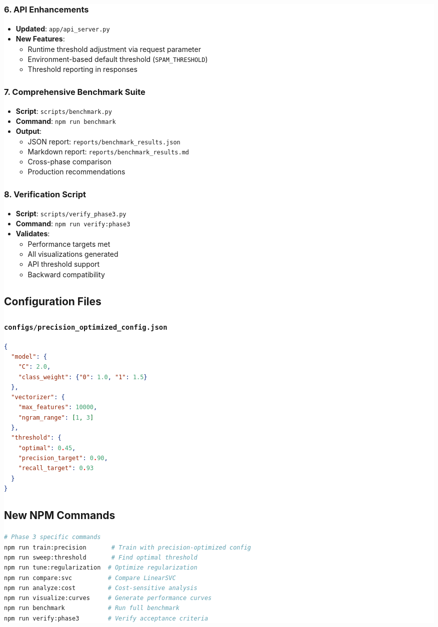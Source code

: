 ### 6. API Enhancements
- **Updated**: `app/api_server.py`
- **New Features**:
  - Runtime threshold adjustment via request parameter
  - Environment-based default threshold (`SPAM_THRESHOLD`)
  - Threshold reporting in responses

### 7. Comprehensive Benchmark Suite
- **Script**: `scripts/benchmark.py`
- **Command**: `npm run benchmark`
- **Output**:
  - JSON report: `reports/benchmark_results.json`
  - Markdown report: `reports/benchmark_results.md`
  - Cross-phase comparison
  - Production recommendations

### 8. Verification Script
- **Script**: `scripts/verify_phase3.py`
- **Command**: `npm run verify:phase3`
- **Validates**:
  - Performance targets met
  - All visualizations generated
  - API threshold support
  - Backward compatibility

## Configuration Files

### `configs/precision_optimized_config.json`
```json
{
  "model": {
    "C": 2.0,
    "class_weight": {"0": 1.0, "1": 1.5}
  },
  "vectorizer": {
    "max_features": 10000,
    "ngram_range": [1, 3]
  },
  "threshold": {
    "optimal": 0.45,
    "precision_target": 0.90,
    "recall_target": 0.93
  }
}
```

## New NPM Commands

```bash
# Phase 3 specific commands
npm run train:precision       # Train with precision-optimized config
npm run sweep:threshold       # Find optimal threshold
npm run tune:regularization  # Optimize regularization
npm run compare:svc          # Compare LinearSVC
npm run analyze:cost         # Cost-sensitive analysis
npm run visualize:curves     # Generate performance curves
npm run benchmark            # Run full benchmark
npm run verify:phase3        # Verify acceptance criteria
```
